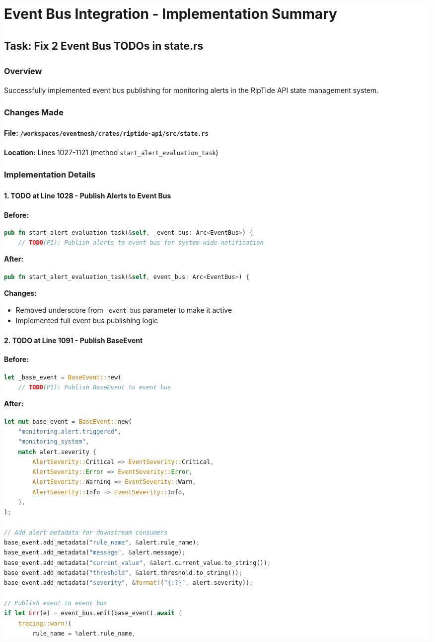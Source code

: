 # Event Bus Integration - Implementation Summary

## Task: Fix 2 Event Bus TODOs in state.rs

### Overview
Successfully implemented event bus publishing for monitoring alerts in the RipTide API state management system.

### Changes Made

#### File: `/workspaces/eventmesh/crates/riptide-api/src/state.rs`

**Location:** Lines 1027-1121 (method `start_alert_evaluation_task`)

### Implementation Details

#### 1. TODO at Line 1028 - Publish Alerts to Event Bus
**Before:**
```rust
pub fn start_alert_evaluation_task(&self, _event_bus: Arc<EventBus>) {
    // TODO(P1): Publish alerts to event bus for system-wide notification
```

**After:**
```rust
pub fn start_alert_evaluation_task(&self, event_bus: Arc<EventBus>) {
```

**Changes:**
- Removed underscore from `_event_bus` parameter to make it active
- Implemented full event bus publishing logic

#### 2. TODO at Line 1091 - Publish BaseEvent
**Before:**
```rust
let _base_event = BaseEvent::new(
    // TODO(P1): Publish BaseEvent to event bus
```

**After:**
```rust
let mut base_event = BaseEvent::new(
    "monitoring.alert.triggered",
    "monitoring_system",
    match alert.severity {
        AlertSeverity::Critical => EventSeverity::Critical,
        AlertSeverity::Error => EventSeverity::Error,
        AlertSeverity::Warning => EventSeverity::Warn,
        AlertSeverity::Info => EventSeverity::Info,
    },
);

// Add alert metadata for downstream consumers
base_event.add_metadata("rule_name", &alert.rule_name);
base_event.add_metadata("message", &alert.message);
base_event.add_metadata("current_value", &alert.current_value.to_string());
base_event.add_metadata("threshold", &alert.threshold.to_string());
base_event.add_metadata("severity", &format!("{:?}", alert.severity));

// Publish event to event bus
if let Err(e) = event_bus.emit(base_event).await {
    tracing::warn!(
        rule_name = %alert.rule_name,
```